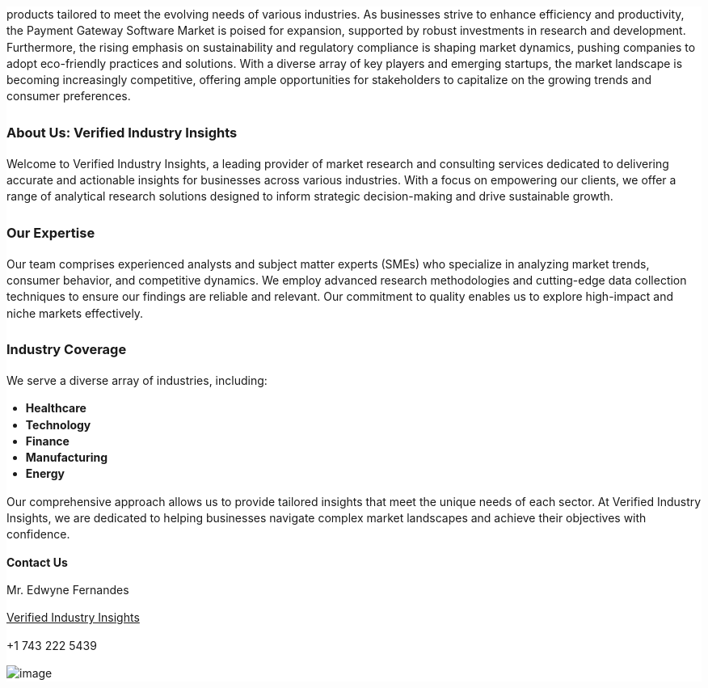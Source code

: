 products tailored to meet the evolving needs of various industries. As businesses strive to enhance efficiency and productivity, the Payment Gateway Software Market is poised for expansion, supported by robust investments in research and development. Furthermore, the rising emphasis on sustainability and regulatory compliance is shaping market dynamics, pushing companies to adopt eco-friendly practices and solutions. With a diverse array of key players and emerging startups, the market landscape is becoming increasingly competitive, offering ample opportunities for stakeholders to capitalize on the growing trends and consumer preferences.</p><h3>About Us: Verified Industry Insights</h3><p>Welcome to Verified Industry Insights, a leading provider of market research and consulting services dedicated to delivering accurate and actionable insights for businesses across various industries. With a focus on empowering our clients, we offer a range of analytical research solutions designed to inform strategic decision-making and drive sustainable growth.</p><h3>Our Expertise</h3><p>Our team comprises experienced analysts and subject matter experts (SMEs) who specialize in analyzing market trends, consumer behavior, and competitive dynamics. We employ advanced research methodologies and cutting-edge data collection techniques to ensure our findings are reliable and relevant. Our commitment to quality enables us to explore high-impact and niche markets effectively.</p><h3>Industry Coverage</h3><p>We serve a diverse array of industries, including:</p><ul><li><strong>Healthcare</strong></li><li><strong>Technology</strong></li><li><strong>Finance</strong></li><li><strong>Manufacturing</strong></li><li><strong>Energy</strong></li></ul><p>Our comprehensive approach allows us to provide tailored insights that meet the unique needs of each sector. At Verified Industry Insights, we are dedicated to helping businesses navigate complex market landscapes and achieve their objectives with confidence.</p><p><strong>Contact Us</strong></p><p>Mr. Edwyne Fernandes</p><p><a href="https://www.verifiedindustryinsights.com/">Verified Industry Insights</a></p><p>+1 743 222 5439</p>
![image](https://github.com/user-attachments/assets/2c4b63a6-d523-445e-bed4-01c4e2c0f36e)
